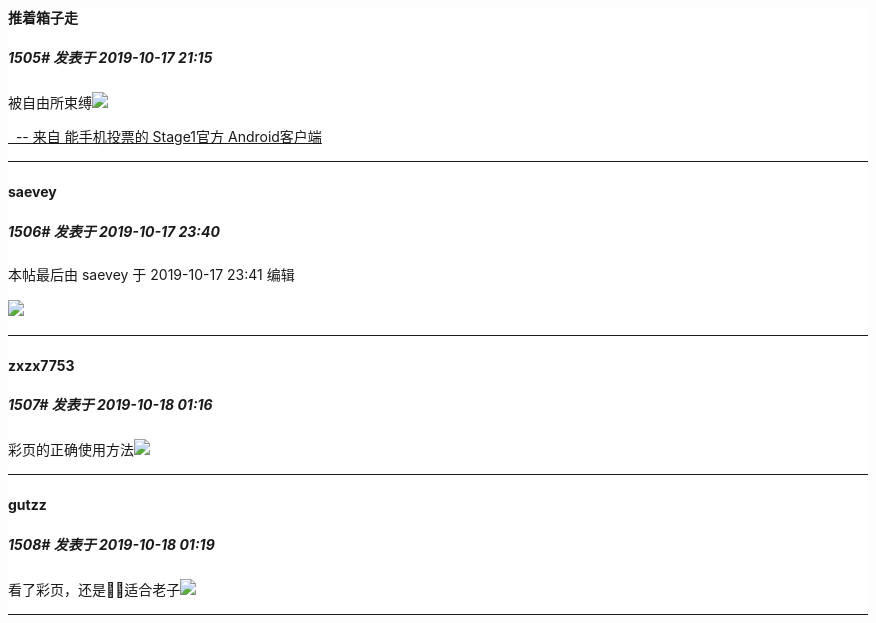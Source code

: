 ####  推着箱子走  
##### 1505#       发表于 2019-10-17 21:15




被自由所束缚<img src="https://static.saraba1st.com/image/smiley/face2017/067.png" referrerpolicy="no-referrer">

[  -- 来自 能手机投票的 Stage1官方 Android客户端](https://www.coolapk.com/apk/140634)







-----

####  saevey  
##### 1506#       发表于 2019-10-17 23:40



 本帖最后由 saevey 于 2019-10-17 23:41 编辑 

<img src="https://static.saraba1st.com/image/smiley/face2017/037.png" referrerpolicy="no-referrer">







-----

####  zxzx7753  
##### 1507#       发表于 2019-10-18 01:16




彩页的正确使用方法<img src="https://static.saraba1st.com/image/smiley/face2017/067.png" referrerpolicy="no-referrer">







-----

####  gutzz  
##### 1508#       发表于 2019-10-18 01:19




看了彩页，还是🐴🏇适合老子<img src="https://static.saraba1st.com/image/smiley/face2017/045.png" referrerpolicy="no-referrer">







-----

